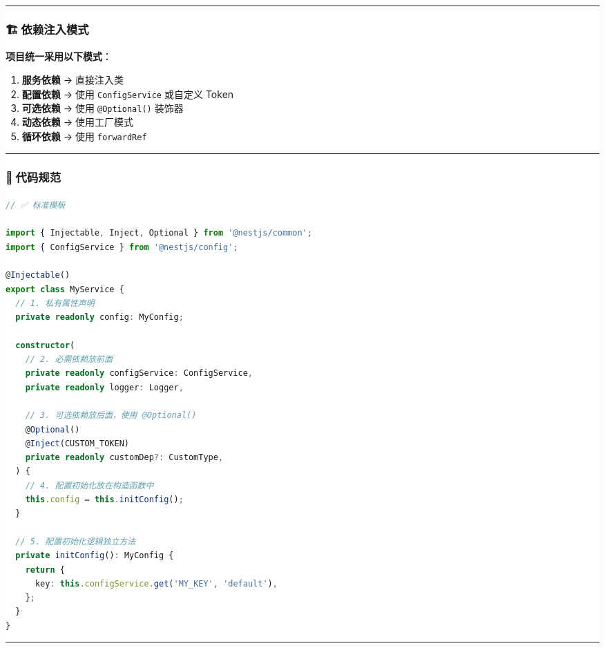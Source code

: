 
---

### 🏗️ 依赖注入模式

**项目统一采用以下模式**：

1. **服务依赖** → 直接注入类
2. **配置依赖** → 使用 `ConfigService` 或自定义 Token
3. **可选依赖** → 使用 `@Optional()` 装饰器
4. **动态依赖** → 使用工厂模式
5. **循环依赖** → 使用 `forwardRef`

---

### 📝 代码规范

```typescript
// ✅ 标准模板

import { Injectable, Inject, Optional } from '@nestjs/common';
import { ConfigService } from '@nestjs/config';

@Injectable()
export class MyService {
  // 1. 私有属性声明
  private readonly config: MyConfig;

  constructor(
    // 2. 必需依赖放前面
    private readonly configService: ConfigService,
    private readonly logger: Logger,

    // 3. 可选依赖放后面，使用 @Optional()
    @Optional()
    @Inject(CUSTOM_TOKEN)
    private readonly customDep?: CustomType,
  ) {
    // 4. 配置初始化放在构造函数中
    this.config = this.initConfig();
  }

  // 5. 配置初始化逻辑独立方法
  private initConfig(): MyConfig {
    return {
      key: this.configService.get('MY_KEY', 'default'),
    };
  }
}
```

---

